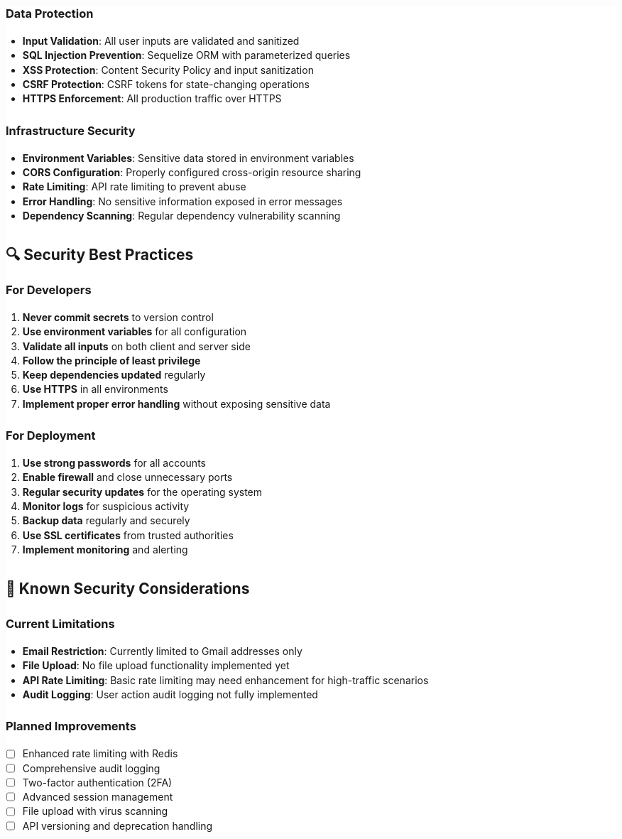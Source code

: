 ### Data Protection

- **Input Validation**: All user inputs are validated and sanitized
- **SQL Injection Prevention**: Sequelize ORM with parameterized queries
- **XSS Protection**: Content Security Policy and input sanitization
- **CSRF Protection**: CSRF tokens for state-changing operations
- **HTTPS Enforcement**: All production traffic over HTTPS

### Infrastructure Security

- **Environment Variables**: Sensitive data stored in environment variables
- **CORS Configuration**: Properly configured cross-origin resource sharing
- **Rate Limiting**: API rate limiting to prevent abuse
- **Error Handling**: No sensitive information exposed in error messages
- **Dependency Scanning**: Regular dependency vulnerability scanning

## 🔍 Security Best Practices

### For Developers

1. **Never commit secrets** to version control
2. **Use environment variables** for all configuration
3. **Validate all inputs** on both client and server side
4. **Follow the principle of least privilege**
5. **Keep dependencies updated** regularly
6. **Use HTTPS** in all environments
7. **Implement proper error handling** without exposing sensitive data

### For Deployment

1. **Use strong passwords** for all accounts
2. **Enable firewall** and close unnecessary ports
3. **Regular security updates** for the operating system
4. **Monitor logs** for suspicious activity
5. **Backup data** regularly and securely
6. **Use SSL certificates** from trusted authorities
7. **Implement monitoring** and alerting

## 🚫 Known Security Considerations

### Current Limitations

- **Email Restriction**: Currently limited to Gmail addresses only
- **File Upload**: No file upload functionality implemented yet
- **API Rate Limiting**: Basic rate limiting may need enhancement for high-traffic scenarios
- **Audit Logging**: User action audit logging not fully implemented

### Planned Improvements

- [ ] Enhanced rate limiting with Redis
- [ ] Comprehensive audit logging
- [ ] Two-factor authentication (2FA)
- [ ] Advanced session management
- [ ] File upload with virus scanning
- [ ] API versioning and deprecation handling
